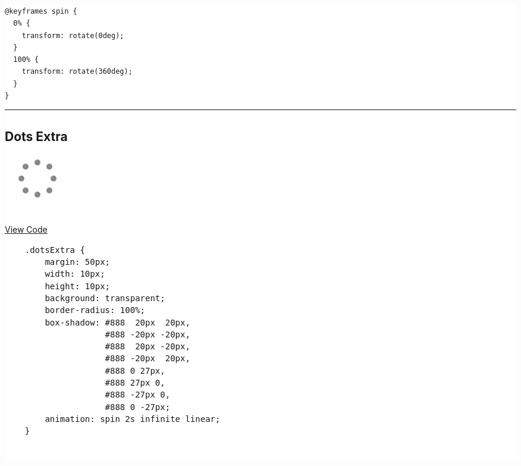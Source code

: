     @keyframes spin {
      0% {
        transform: rotate(0deg);
      }
      100% {
        transform: rotate(360deg);
      }
    }

  </pre>
</div>

<hr/>

## Dots Extra

<style>
    .dotsExtra {
        margin: 50px;
        width: 10px;
        height: 10px;
        background: transparent;
        border-radius: 100%;
        box-shadow: #888  20px  20px,
                    #888 -20px -20px,
                    #888  20px -20px,
                    #888 -20px  20px,
                    #888 0 27px,
                    #888 27px 0,
                    #888 -27px 0,
                    #888 0 -27px;
        animation: spin 2s infinite linear;
    }
</style>
<div class="dotsExtra"></div>

<p><br/>
  <a class="btn btn-light" data-toggle="collapse" href="#dotsextracode" role="button" aria-expanded="false" aria-controls="collapseExample">
    View Code
  </a>
</p>
<div class="collapse" id="dotsextracode">
  <pre class="card card-body">
    .dotsExtra {
        margin: 50px;
        width: 10px;
        height: 10px;
        background: transparent;
        border-radius: 100%;
        box-shadow: #888  20px  20px,
                    #888 -20px -20px,
                    #888  20px -20px,
                    #888 -20px  20px,
                    #888 0 27px,
                    #888 27px 0,
                    #888 -27px 0,
                    #888 0 -27px;
        animation: spin 2s infinite linear;
    }
